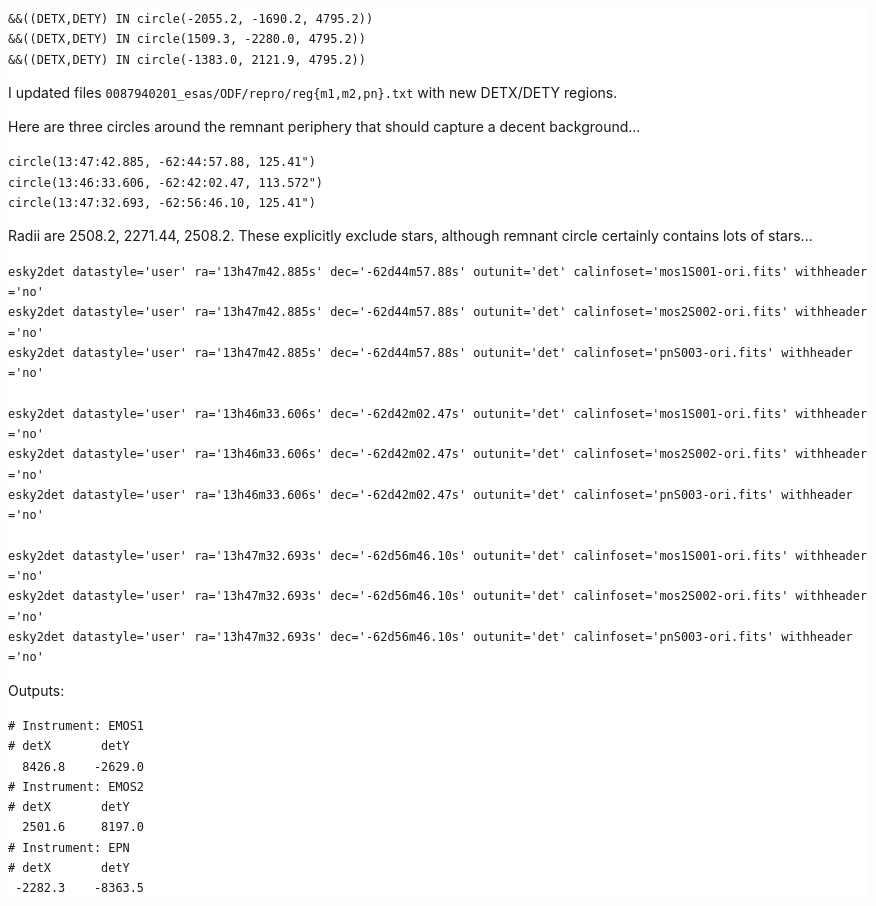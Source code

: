     &&((DETX,DETY) IN circle(-2055.2, -1690.2, 4795.2))
    &&((DETX,DETY) IN circle(1509.3, -2280.0, 4795.2))
    &&((DETX,DETY) IN circle(-1383.0, 2121.9, 4795.2))

I updated files `0087940201_esas/ODF/repro/reg{m1,m2,pn}.txt` with new DETX/DETY regions.

Here are three circles around the remnant periphery that should capture a decent background...

    circle(13:47:42.885, -62:44:57.88, 125.41")
    circle(13:46:33.606, -62:42:02.47, 113.572")
    circle(13:47:32.693, -62:56:46.10, 125.41")

Radii are 2508.2, 2271.44, 2508.2.
These explicitly exclude stars, although remnant circle certainly contains lots of stars...

    esky2det datastyle='user' ra='13h47m42.885s' dec='-62d44m57.88s' outunit='det' calinfoset='mos1S001-ori.fits' withheader='no'
    esky2det datastyle='user' ra='13h47m42.885s' dec='-62d44m57.88s' outunit='det' calinfoset='mos2S002-ori.fits' withheader='no'
    esky2det datastyle='user' ra='13h47m42.885s' dec='-62d44m57.88s' outunit='det' calinfoset='pnS003-ori.fits' withheader='no'

    esky2det datastyle='user' ra='13h46m33.606s' dec='-62d42m02.47s' outunit='det' calinfoset='mos1S001-ori.fits' withheader='no'
    esky2det datastyle='user' ra='13h46m33.606s' dec='-62d42m02.47s' outunit='det' calinfoset='mos2S002-ori.fits' withheader='no'
    esky2det datastyle='user' ra='13h46m33.606s' dec='-62d42m02.47s' outunit='det' calinfoset='pnS003-ori.fits' withheader='no'

    esky2det datastyle='user' ra='13h47m32.693s' dec='-62d56m46.10s' outunit='det' calinfoset='mos1S001-ori.fits' withheader='no'
    esky2det datastyle='user' ra='13h47m32.693s' dec='-62d56m46.10s' outunit='det' calinfoset='mos2S002-ori.fits' withheader='no'
    esky2det datastyle='user' ra='13h47m32.693s' dec='-62d56m46.10s' outunit='det' calinfoset='pnS003-ori.fits' withheader='no'

Outputs:

    # Instrument: EMOS1
    # detX       detY
      8426.8    -2629.0
    # Instrument: EMOS2
    # detX       detY
      2501.6     8197.0
    # Instrument: EPN
    # detX       detY
     -2282.3    -8363.5
